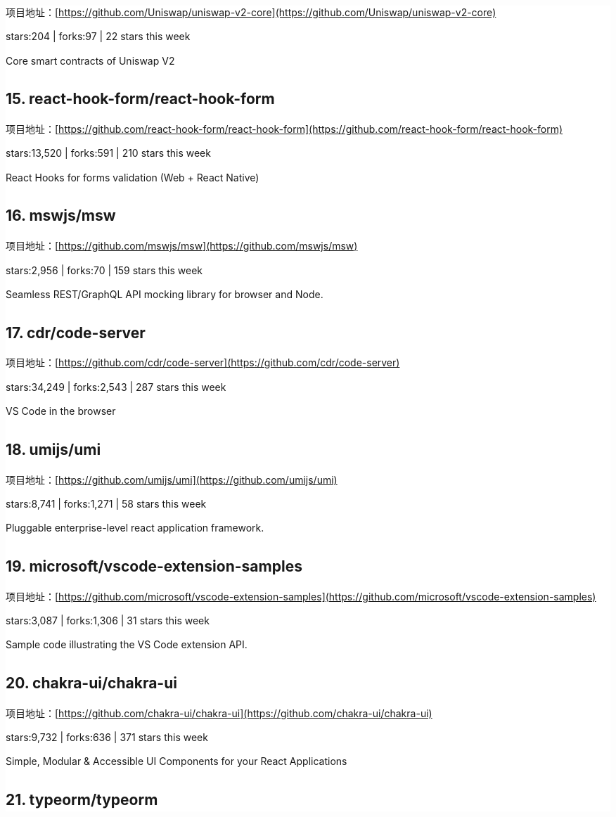 项目地址：[https://github.com/Uniswap/uniswap-v2-core](https://github.com/Uniswap/uniswap-v2-core)

stars:204 | forks:97 | 22 stars this week 

Core smart contracts of Uniswap V2

## 15.  react-hook-form/react-hook-form

项目地址：[https://github.com/react-hook-form/react-hook-form](https://github.com/react-hook-form/react-hook-form)

stars:13,520 | forks:591 | 210 stars this week 

React Hooks for forms validation (Web + React Native)

## 16.  mswjs/msw

项目地址：[https://github.com/mswjs/msw](https://github.com/mswjs/msw)

stars:2,956 | forks:70 | 159 stars this week 

Seamless REST/GraphQL API mocking library for browser and Node.

## 17.  cdr/code-server

项目地址：[https://github.com/cdr/code-server](https://github.com/cdr/code-server)

stars:34,249 | forks:2,543 | 287 stars this week 

VS Code in the browser

## 18.  umijs/umi

项目地址：[https://github.com/umijs/umi](https://github.com/umijs/umi)

stars:8,741 | forks:1,271 | 58 stars this week 

Pluggable enterprise-level react application framework.

## 19.  microsoft/vscode-extension-samples

项目地址：[https://github.com/microsoft/vscode-extension-samples](https://github.com/microsoft/vscode-extension-samples)

stars:3,087 | forks:1,306 | 31 stars this week 

Sample code illustrating the VS Code extension API.

## 20.  chakra-ui/chakra-ui

项目地址：[https://github.com/chakra-ui/chakra-ui](https://github.com/chakra-ui/chakra-ui)

stars:9,732 | forks:636 | 371 stars this week 

Simple, Modular & Accessible UI Components for your React Applications

## 21.  typeorm/typeorm
